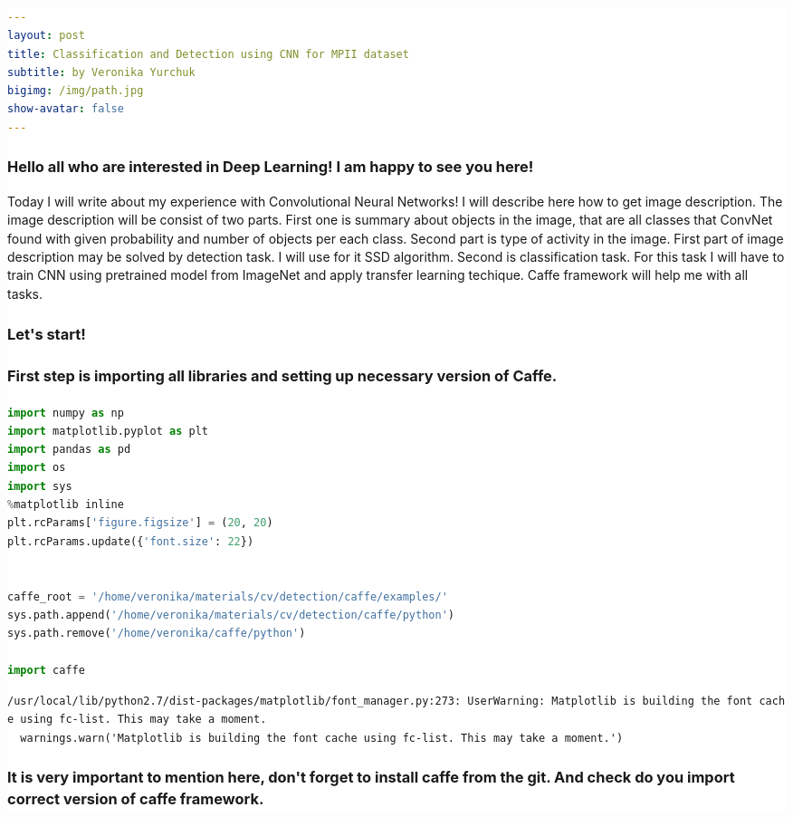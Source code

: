 ```yaml
---
layout: post
title: Classification and Detection using CNN for MPII dataset
subtitle: by Veronika Yurchuk
bigimg: /img/path.jpg
show-avatar: false
---
```



### Hello all who are interested in Deep Learning! I am happy to see you here!
Today I will write about my experience with Convolutional Neural Networks! I will describe here how to get image description. The image description will be consist of two parts. First one is summary about objects in the image, that are all classes that ConvNet found with given probability and number of objects per each class. Second part is type of activity in the image. First part of image description may be solved by detection task. I will use for it SSD algorithm. Second is classification task. For this task I will have to train CNN using pretrained model from ImageNet and apply transfer learning techique. Caffe framework will help me with all tasks.

### Let's start!

### First step is importing all libraries and setting up necessary version of Caffe.


```python
import numpy as np
import matplotlib.pyplot as plt
import pandas as pd
import os
import sys
%matplotlib inline
plt.rcParams['figure.figsize'] = (20, 20)
plt.rcParams.update({'font.size': 22})


caffe_root = '/home/veronika/materials/cv/detection/caffe/examples/'  
sys.path.append('/home/veronika/materials/cv/detection/caffe/python')
sys.path.remove('/home/veronika/caffe/python')

import caffe
```

    /usr/local/lib/python2.7/dist-packages/matplotlib/font_manager.py:273: UserWarning: Matplotlib is building the font cache using fc-list. This may take a moment.
      warnings.warn('Matplotlib is building the font cache using fc-list. This may take a moment.')


### It is very important to mention here, don't forget to install caffe from the git. And check do you import correct version of caffe framework.
